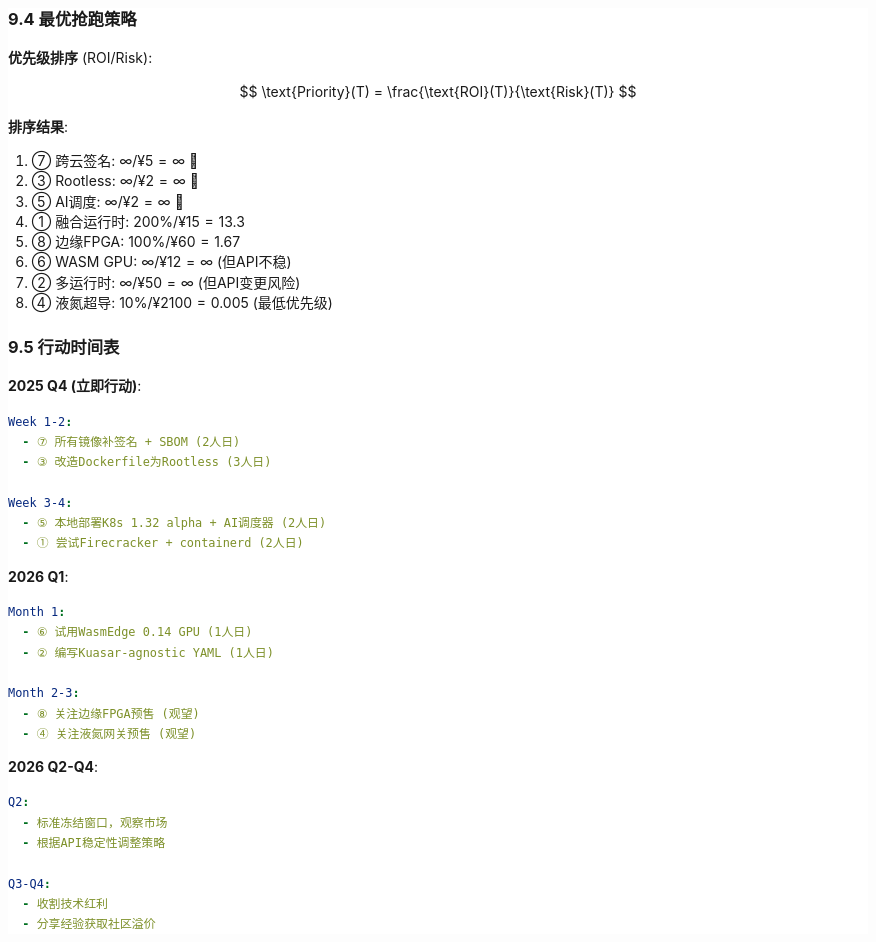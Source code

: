 ### 9.4 最优抢跑策略

**优先级排序** (ROI/Risk):

$$
\text{Priority}(T) = \frac{\text{ROI}(T)}{\text{Risk}(T)}
$$

**排序结果**:

1. ⑦ 跨云签名: $\infty / ¥5 = \infty$ 🥇
2. ③ Rootless: $\infty / ¥2 = \infty$ 🥈
3. ⑤ AI调度: $\infty / ¥2 = \infty$ 🥉
4. ① 融合运行时: $200\% / ¥15 = 13.3$
5. ⑧ 边缘FPGA: $100\% / ¥60 = 1.67$
6. ⑥ WASM GPU: $\infty / ¥12 = \infty$ (但API不稳)
7. ② 多运行时: $\infty / ¥50 = \infty$ (但API变更风险)
8. ④ 液氮超导: $10\% / ¥2100 = 0.005$ (最低优先级)

### 9.5 行动时间表

**2025 Q4 (立即行动)**:

```yaml
Week 1-2:
  - ⑦ 所有镜像补签名 + SBOM (2人日)
  - ③ 改造Dockerfile为Rootless (3人日)
  
Week 3-4:
  - ⑤ 本地部署K8s 1.32 alpha + AI调度器 (2人日)
  - ① 尝试Firecracker + containerd (2人日)
```

**2026 Q1**:

```yaml
Month 1:
  - ⑥ 试用WasmEdge 0.14 GPU (1人日)
  - ② 编写Kuasar-agnostic YAML (1人日)
  
Month 2-3:
  - ⑧ 关注边缘FPGA预售 (观望)
  - ④ 关注液氮网关预售 (观望)
```

**2026 Q2-Q4**:

```yaml
Q2:
  - 标准冻结窗口，观察市场
  - 根据API稳定性调整策略
  
Q3-Q4:
  - 收割技术红利
  - 分享经验获取社区溢价
```
